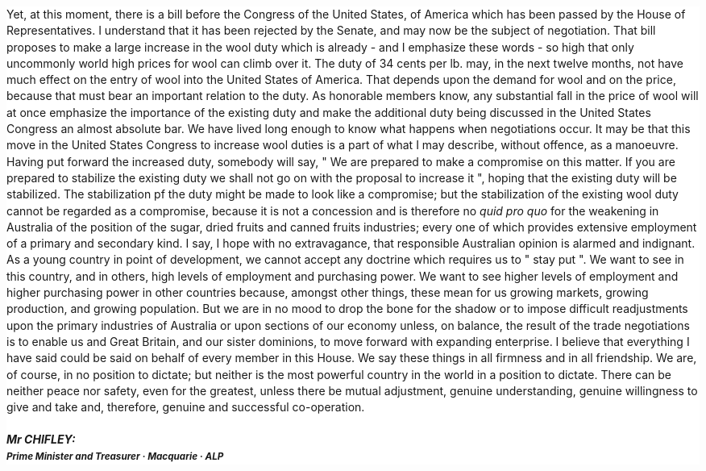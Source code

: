 Yet, at this moment, there is a bill before the Congress of the United States, of America which has been passed by the House of Representatives. I understand that it has been rejected by the Senate, and may now be the subject of negotiation. That bill proposes to make  a  large increase in the wool duty which is already - and I emphasize these words - so high that only uncommonly world high prices for wool can climb over it. The duty of 34 cents per lb. may, in the next twelve months, not have much effect on the entry of wool into the United States of America. That depends upon the demand for wool and on the price, because that must bear an important relation to the duty. As honorable members know, any substantial fall in the price of wool will at once emphasize the importance of the existing duty and make the additional duty being discussed in the United States Congress an almost absolute bar. We have lived long enough to know what happens when negotiations occur. It may be that this move in the United States Congress to increase wool duties is a part of what I may describe, without offence, as a manoeuvre. Having put forward the increased duty, somebody will say, " We are prepared to make  a  compromise on this matter. If you are prepared to stabilize the existing duty we shall not go on with the proposal to increase it ", hoping that the existing duty will be stabilized. The stabilization pf the duty might be made to look like a compromise; but the stabilization of the existing wool duty cannot be regarded as  a  compromise, because it is not a concession and is therefore no  *quid pro quo*  for the weakening in Australia of the position of the sugar, dried fruits and canned fruits industries; every one of which provides extensive employment of a primary and secondary kind. I say, I hope with no extravagance, that responsible Australian opinion is alarmed and indignant. As a young country in point of development, we cannot accept any doctrine which requires us to " stay put ". We want to see in this country, and in others, high levels of employment and purchasing power. We want to see higher levels of employment and higher purchasing power in other countries because, amongst other things, these mean for us growing markets, growing production, and growing population. But we are in no mood to drop the bone for the shadow or to impose difficult readjustments upon the primary industries of Australia or upon sections of our economy unless, on balance, the result of the trade negotiations is to enable us and Great Britain, and our sister dominions, to move forward with expanding enterprise. I believe that everything I have said could be said on behalf of every member in this House. We say these things in all firmness and in all friendship. We are, of course, in no position to dictate; but neither is the most powerful country in the world in a position to dictate. There can be neither peace nor safety, even for the greatest, unless there be mutual adjustment, genuine understanding, genuine willingness to give and take and, therefore, genuine and successful co-operation. 

##### Mr CHIFLEY:<br><small class="text-muted">Prime Minister and Treasurer &middot; Macquarie &middot; ALP</small>
